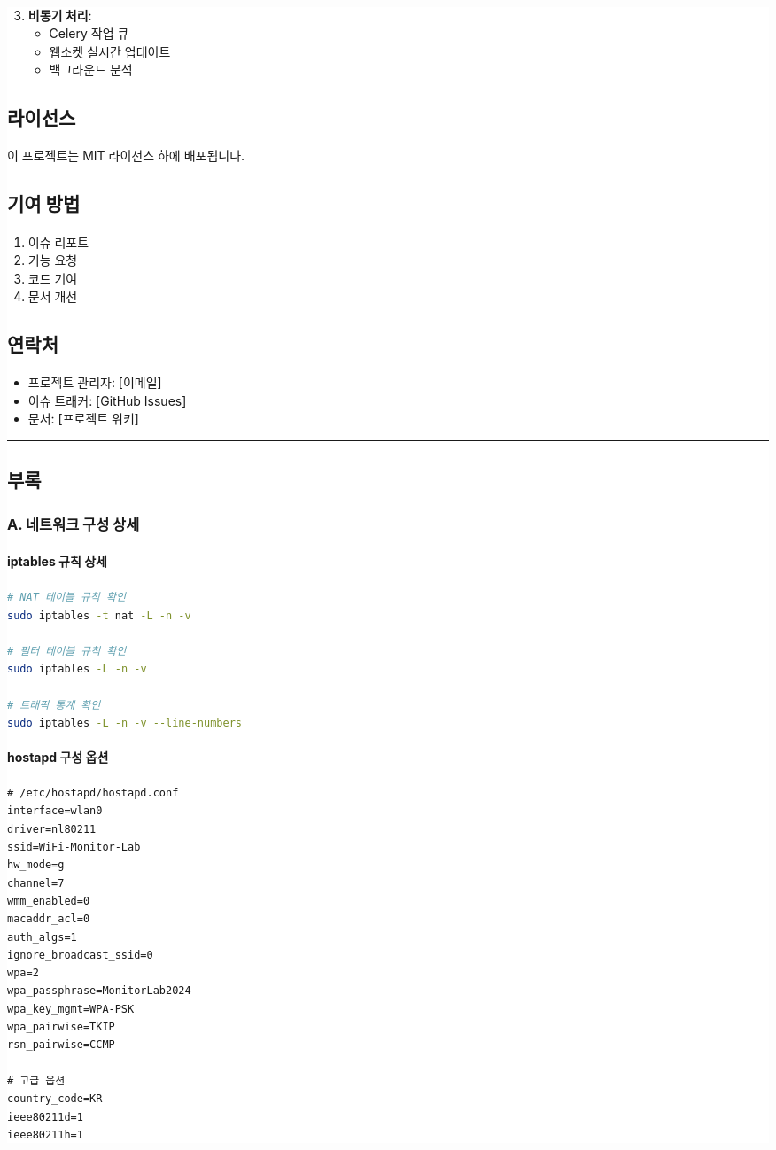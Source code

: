 3. **비동기 처리**:
   - Celery 작업 큐
   - 웹소켓 실시간 업데이트
   - 백그라운드 분석

## 라이선스

이 프로젝트는 MIT 라이선스 하에 배포됩니다.

## 기여 방법

1. 이슈 리포트
2. 기능 요청
3. 코드 기여
4. 문서 개선

## 연락처

- 프로젝트 관리자: [이메일]
- 이슈 트래커: [GitHub Issues]
- 문서: [프로젝트 위키]

---

## 부록

### A. 네트워크 구성 상세

#### iptables 규칙 상세
```bash
# NAT 테이블 규칙 확인
sudo iptables -t nat -L -n -v

# 필터 테이블 규칙 확인  
sudo iptables -L -n -v

# 트래픽 통계 확인
sudo iptables -L -n -v --line-numbers
```

#### hostapd 구성 옵션
```
# /etc/hostapd/hostapd.conf
interface=wlan0
driver=nl80211
ssid=WiFi-Monitor-Lab
hw_mode=g
channel=7
wmm_enabled=0
macaddr_acl=0
auth_algs=1
ignore_broadcast_ssid=0
wpa=2
wpa_passphrase=MonitorLab2024
wpa_key_mgmt=WPA-PSK
wpa_pairwise=TKIP
rsn_pairwise=CCMP

# 고급 옵션
country_code=KR
ieee80211d=1
ieee80211h=1
```
